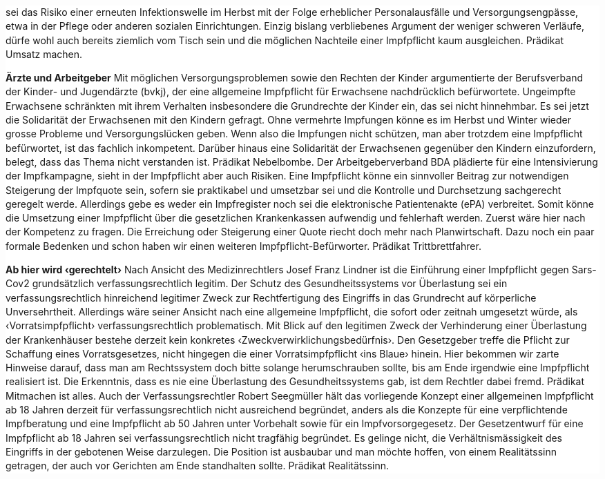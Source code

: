 sei das Risiko einer erneuten Infektionswelle im Herbst mit der Folge erheblicher Personalausfälle und Versorgungsengpässe, etwa in der Pflege oder anderen sozialen Einrichtungen.
Einzig bislang verbliebenes Argument der weniger schweren Verläufe, dürfe wohl auch bereits ziemlich vom
Tisch sein und die möglichen Nachteile einer Impfpflicht kaum ausgleichen. Prädikat Umsatz machen.

**Ärzte und Arbeitgeber**
Mit möglichen Versorgungsproblemen sowie den Rechten der Kinder argumentierte der Berufsverband der
Kinder- und Jugendärzte (bvkj), der eine allgemeine Impfpflicht für Erwachsene nachdrücklich befürwortete. Ungeimpfte Erwachsene schränkten mit ihrem Verhalten insbesondere die Grundrechte der Kinder
ein, das sei nicht hinnehmbar. Es sei jetzt die Solidarität der Erwachsenen mit den Kindern gefragt. Ohne
vermehrte Impfungen könne es im Herbst und Winter wieder grosse Probleme und Versorgungslücken
geben.
Wenn also die Impfungen nicht schützen, man aber trotzdem eine Impfpflicht befürwortet, ist das fachlich
inkompetent. Darüber hinaus eine Solidarität der Erwachsenen gegenüber den Kindern einzufordern, belegt, dass das Thema nicht verstanden ist. Prädikat Nebelbombe.
Der Arbeitgeberverband BDA plädierte für eine Intensivierung der Impfkampagne, sieht in der Impfpflicht
aber auch Risiken. Eine Impfpflicht könne ein sinnvoller Beitrag zur notwendigen Steigerung der Impfquote
sein, sofern sie praktikabel und umsetzbar sei und die Kontrolle und Durchsetzung sachgerecht geregelt
werde. Allerdings gebe es weder ein Impfregister noch sei die elektronische Patientenakte (ePA) verbreitet.
Somit könne die Umsetzung einer Impfpflicht über die gesetzlichen Krankenkassen aufwendig und fehlerhaft werden.
Zuerst wäre hier nach der Kompetenz zu fragen. Die Erreichung oder Steigerung einer Quote riecht doch
mehr nach Planwirtschaft. Dazu noch ein paar formale Bedenken und schon haben wir einen weiteren
Impfpflicht-Befürworter. Prädikat Trittbrettfahrer.

**Ab hier wird ‹gerechtelt›**
Nach Ansicht des Medizinrechtlers Josef Franz Lindner ist die Einführung einer Impfpflicht gegen Sars-Cov2 grundsätzlich verfassungsrechtlich legitim. Der Schutz des Gesundheitssystems vor Überlastung sei ein
verfassungsrechtlich hinreichend legitimer Zweck zur Rechtfertigung des Eingriffs in das Grundrecht auf
körperliche Unversehrtheit. Allerdings wäre seiner Ansicht nach eine allgemeine Impfpflicht, die sofort oder
zeitnah umgesetzt würde, als ‹Vorratsimpfpflicht› verfassungsrechtlich problematisch. Mit Blick auf den
legitimen Zweck der Verhinderung einer Überlastung der Krankenhäuser bestehe derzeit kein konkretes
‹Zweckverwirklichungsbedürfnis›. Den Gesetzgeber treffe die Pflicht zur Schaffung eines Vorratsgesetzes,
nicht hingegen die einer Vorratsimpfpflicht ‹ins Blaue› hinein.
Hier bekommen wir zarte Hinweise darauf, dass man am Rechtssystem doch bitte solange herumschrauben sollte, bis am Ende irgendwie eine Impfpflicht realisiert ist. Die Erkenntnis, dass es nie eine Überlastung
des Gesundheitssystems gab, ist dem Rechtler dabei fremd. Prädikat Mitmachen ist alles.
Auch der Verfassungsrechtler Robert Seegmüller hält das vorliegende Konzept einer allgemeinen Impfpflicht ab 18 Jahren derzeit für verfassungsrechtlich nicht ausreichend begründet, anders als die Konzepte
für eine verpflichtende Impfberatung und eine Impfpflicht ab 50 Jahren unter Vorbehalt sowie für ein Impfvorsorgegesetz. Der Gesetzentwurf für eine Impfpflicht ab 18 Jahren sei verfassungsrechtlich nicht tragfähig
begründet. Es gelinge nicht, die Verhältnismässigkeit des Eingriffs in der gebotenen Weise darzulegen.
Die Position ist ausbaubar und man möchte hoffen, von einem Realitätssinn getragen, der auch vor
Gerichten am Ende standhalten sollte. Prädikat Realitätssinn.
